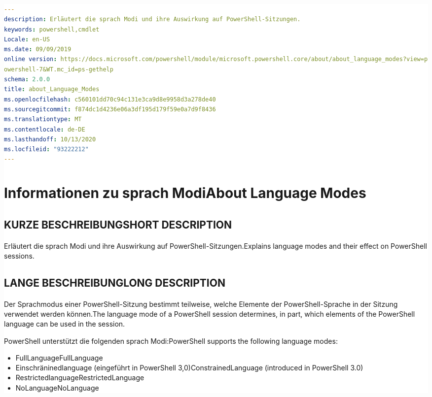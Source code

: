 ```yaml
---
description: Erläutert die sprach Modi und ihre Auswirkung auf PowerShell-Sitzungen.
keywords: powershell,cmdlet
Locale: en-US
ms.date: 09/09/2019
online version: https://docs.microsoft.com/powershell/module/microsoft.powershell.core/about/about_language_modes?view=powershell-7&WT.mc_id=ps-gethelp
schema: 2.0.0
title: about_Language_Modes
ms.openlocfilehash: c560101dd70c94c131e3ca9d8e9958d3a278de40
ms.sourcegitcommit: f874dc1d4236e06a3df195d179f59e0a7d9f8436
ms.translationtype: MT
ms.contentlocale: de-DE
ms.lasthandoff: 10/13/2020
ms.locfileid: "93222212"
---
```

# <a name="about-language-modes"></a><span data-ttu-id="fbdac-104">Informationen zu sprach Modi</span><span class="sxs-lookup"><span data-stu-id="fbdac-104">About Language Modes</span></span>

## <a name="short-description"></a><span data-ttu-id="fbdac-105">KURZE BESCHREIBUNG</span><span class="sxs-lookup"><span data-stu-id="fbdac-105">SHORT DESCRIPTION</span></span>
<span data-ttu-id="fbdac-106">Erläutert die sprach Modi und ihre Auswirkung auf PowerShell-Sitzungen.</span><span class="sxs-lookup"><span data-stu-id="fbdac-106">Explains language modes and their effect on PowerShell sessions.</span></span>

## <a name="long-description"></a><span data-ttu-id="fbdac-107">LANGE BESCHREIBUNG</span><span class="sxs-lookup"><span data-stu-id="fbdac-107">LONG DESCRIPTION</span></span>

<span data-ttu-id="fbdac-108">Der Sprachmodus einer PowerShell-Sitzung bestimmt teilweise, welche Elemente der PowerShell-Sprache in der Sitzung verwendet werden können.</span><span class="sxs-lookup"><span data-stu-id="fbdac-108">The language mode of a PowerShell session determines, in part, which elements of the PowerShell language can be used in the session.</span></span>

<span data-ttu-id="fbdac-109">PowerShell unterstützt die folgenden sprach Modi:</span><span class="sxs-lookup"><span data-stu-id="fbdac-109">PowerShell supports the following language modes:</span></span>

- <span data-ttu-id="fbdac-110">FullLanguage</span><span class="sxs-lookup"><span data-stu-id="fbdac-110">FullLanguage</span></span>
- <span data-ttu-id="fbdac-111">Einschräninedlanguage (eingeführt in PowerShell 3,0)</span><span class="sxs-lookup"><span data-stu-id="fbdac-111">ConstrainedLanguage (introduced in PowerShell 3.0)</span></span>
- <span data-ttu-id="fbdac-112">Restrictedlanguage</span><span class="sxs-lookup"><span data-stu-id="fbdac-112">RestrictedLanguage</span></span>
- <span data-ttu-id="fbdac-113">NoLanguage</span><span class="sxs-lookup"><span data-stu-id="fbdac-113">NoLanguage</span></span>

